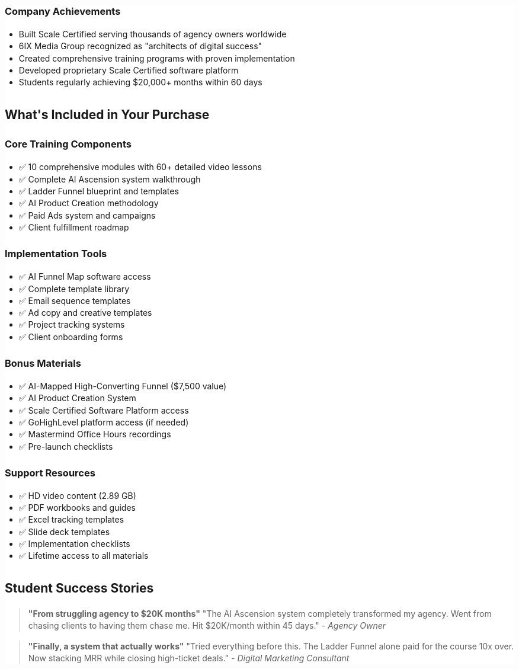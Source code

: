 ### Company Achievements
- Built Scale Certified serving thousands of agency owners worldwide
- 6IX Media Group recognized as "architects of digital success"
- Created comprehensive training programs with proven implementation
- Developed proprietary Scale Certified software platform
- Students regularly achieving $20,000+ months within 60 days

## What's Included in Your Purchase

### Core Training Components
- ✅ 10 comprehensive modules with 60+ detailed video lessons
- ✅ Complete AI Ascension system walkthrough
- ✅ Ladder Funnel blueprint and templates
- ✅ AI Product Creation methodology
- ✅ Paid Ads system and campaigns
- ✅ Client fulfillment roadmap

### Implementation Tools
- ✅ AI Funnel Map software access
- ✅ Complete template library
- ✅ Email sequence templates
- ✅ Ad copy and creative templates
- ✅ Project tracking systems
- ✅ Client onboarding forms

### Bonus Materials
- ✅ AI-Mapped High-Converting Funnel ($7,500 value)
- ✅ AI Product Creation System
- ✅ Scale Certified Software Platform access
- ✅ GoHighLevel platform access (if needed)
- ✅ Mastermind Office Hours recordings
- ✅ Pre-launch checklists

### Support Resources
- ✅ HD video content (2.89 GB)
- ✅ PDF workbooks and guides
- ✅ Excel tracking templates
- ✅ Slide deck templates
- ✅ Implementation checklists
- ✅ Lifetime access to all materials

## Student Success Stories

> **"From struggling agency to $20K months"**
> "The AI Ascension system completely transformed my agency. Went from chasing clients to having them chase me. Hit $20K/month within 45 days."
> *- Agency Owner*

> **"Finally, a system that actually works"**
> "Tried everything before this. The Ladder Funnel alone paid for the course 10x over. Now stacking MRR while closing high-ticket deals."
> *- Digital Marketing Consultant*
